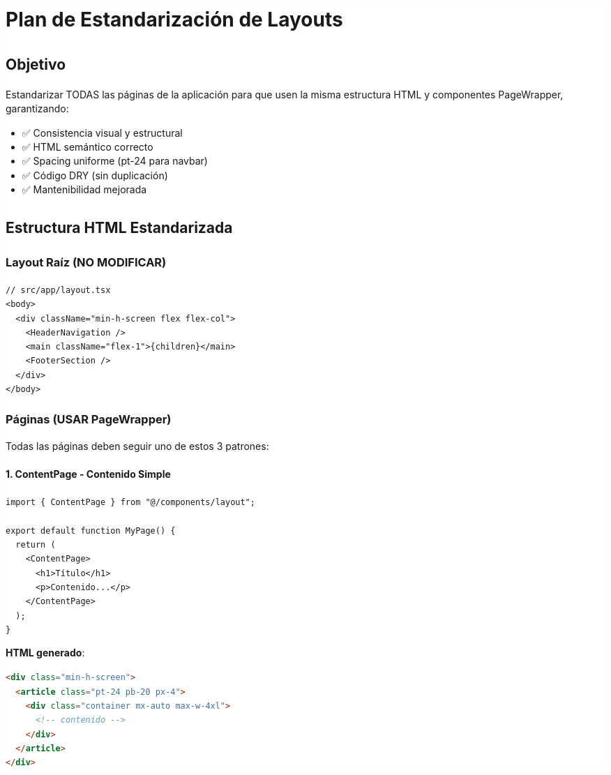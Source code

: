 # Plan de Estandarización de Layouts

## Objetivo

Estandarizar TODAS las páginas de la aplicación para que usen la misma estructura HTML y componentes PageWrapper, garantizando:

- ✅ Consistencia visual y estructural
- ✅ HTML semántico correcto
- ✅ Spacing uniforme (pt-24 para navbar)
- ✅ Código DRY (sin duplicación)
- ✅ Mantenibilidad mejorada

## Estructura HTML Estandarizada

### Layout Raíz (NO MODIFICAR)

```tsx
// src/app/layout.tsx
<body>
  <div className="min-h-screen flex flex-col">
    <HeaderNavigation />
    <main className="flex-1">{children}</main>
    <FooterSection />
  </div>
</body>
```

### Páginas (USAR PageWrapper)

Todas las páginas deben seguir uno de estos 3 patrones:

#### 1. ContentPage - Contenido Simple
```tsx
import { ContentPage } from "@/components/layout";

export default function MyPage() {
  return (
    <ContentPage>
      <h1>Título</h1>
      <p>Contenido...</p>
    </ContentPage>
  );
}
```

**HTML generado**:
```html
<div class="min-h-screen">
  <article class="pt-24 pb-20 px-4">
    <div class="container mx-auto max-w-4xl">
      <!-- contenido -->
    </div>
  </article>
</div>
```
